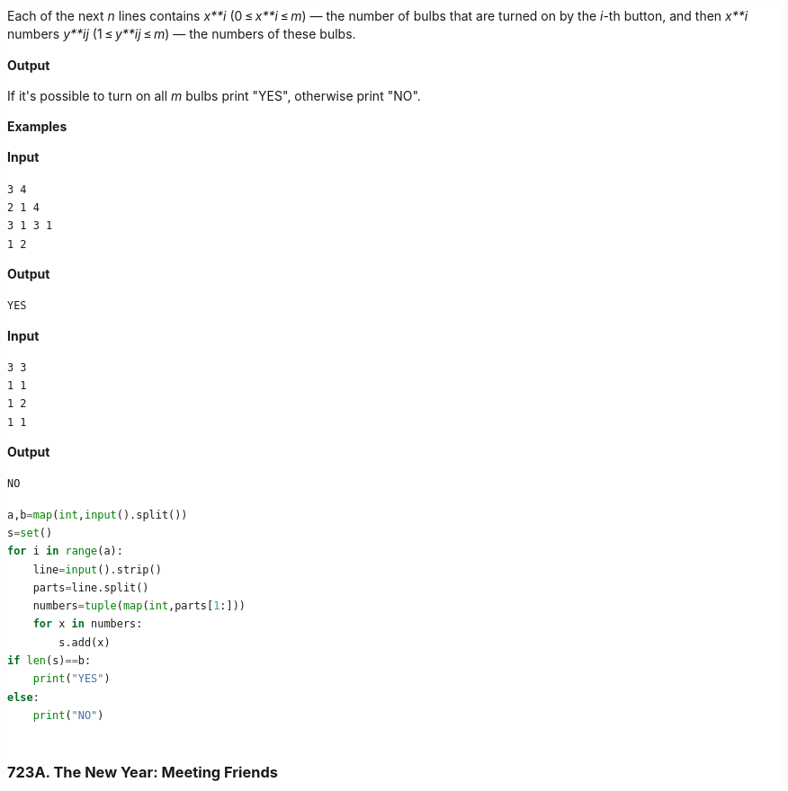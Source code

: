 Each of the next *n* lines contains *x**i* (0 ≤ *x**i* ≤ *m*) — the number of bulbs that are turned on by the *i*-th button, and then *x**i* numbers *y**ij* (1 ≤ *y**ij* ≤ *m*) — the numbers of these bulbs.

**Output**

If it's possible to turn on all *m* bulbs print "YES", otherwise print "NO".

**Examples**

**Input**

```
3 4
2 1 4
3 1 3 1
1 2
```

**Output**

```
YES
```

**Input**

```
3 3
1 1
1 2
1 1
```

**Output**

```
NO
```

```python
a,b=map(int,input().split())
s=set()
for i in range(a):
	line=input().strip()
	parts=line.split()
	numbers=tuple(map(int,parts[1:]))
	for x in numbers:
		s.add(x)
if len(s)==b:
	print("YES")
else:
	print("NO")
 
```



### 723A. The New Year: Meeting Friends
